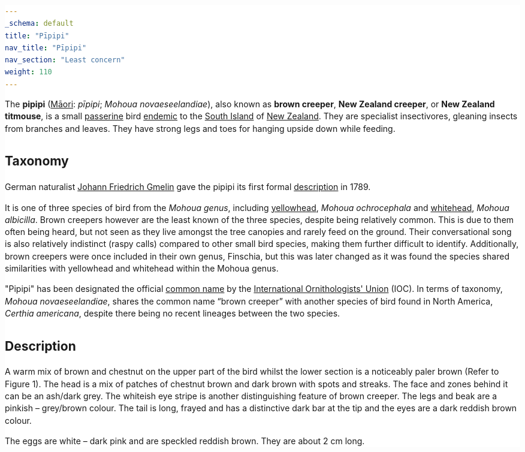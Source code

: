 ```yaml
---
_schema: default
title: "Pīpipi"
nav_title: "Pīpipi"
nav_section: "Least concern"
weight: 110
---
```

                                   



 

The **pipipi** ([Māori](https://en.wikipedia.org/wiki/M%C4%81ori_language): _pīpipi_; _Mohoua novaeseelandiae_), also known as **brown creeper**, **New Zealand creeper**, or **New Zealand titmouse**, is a small [passerine](https://en.wikipedia.org/wiki/Passerine) bird [endemic](https://en.wikipedia.org/wiki/Endemism) to the [South Island](https://en.wikipedia.org/wiki/South_Island) of [New Zealand](https://en.wikipedia.org/wiki/New_Zealand). They are specialist insectivores, gleaning insects from branches and leaves. They have strong legs and toes for hanging upside down while feeding.

Taxonomy
------------

German naturalist [Johann Friedrich Gmelin](https://en.wikipedia.org/wiki/Johann_Friedrich_Gmelin) gave the pipipi its first formal [description](https://en.wikipedia.org/wiki/Species_description) in 1789.

It is one of three species of bird from the _Mohoua genus_, including [yellowhead](https://en.wikipedia.org/wiki/Yellowhead_(bird)), _Mohoua ochrocephala_ and [whitehead](https://en.wikipedia.org/wiki/Whitehead_(bird)), _Mohoua albicilla_. Brown creepers however are the least known of the three species, despite being relatively common. This is due to them often being heard, but not seen as they live amongst the tree canopies and rarely feed on the ground. Their conversational song is also relatively indistinct (raspy calls) compared to other small bird species, making them further difficult to identify. Additionally, brown creepers were once included in their own genus, Finschia, but this was later changed as it was found the species shared similarities with yellowhead and whitehead within the Mohoua genus.

"Pipipi" has been designated the official [common name](https://en.wikipedia.org/wiki/Common_name) by the [International Ornithologists' Union](https://en.wikipedia.org/wiki/International_Ornithologists%27_Union) (IOC). In terms of taxonomy, _Mohoua novaeseelandiae_, shares the common name “brown creeper” with another species of bird found in North America, _Certhia americana_, despite there being no recent lineages between the two species.

Description
---------------

A warm mix of brown and chestnut on the upper part of the bird whilst the lower section is a noticeably paler brown (Refer to Figure 1). The head is a mix of patches of chestnut brown and dark brown with spots and streaks. The face and zones behind it can be an ash/dark grey. The whiteish eye stripe is another distinguishing feature of brown creeper. The legs and beak are a pinkish – grey/brown colour. The tail is long, frayed and has a distinctive dark bar at the tip and the eyes are a dark reddish brown colour.

The eggs are white – dark pink and are speckled reddish brown. They are about 2 cm long.
